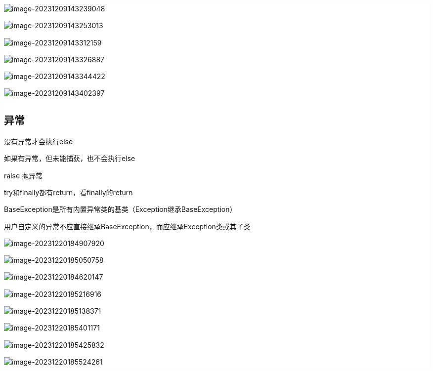 ![image-20231209143239048](https://s2.loli.net/2023/12/09/5hABYHWV9S7ylZU.png)

![image-20231209143253013](https://s2.loli.net/2023/12/09/BHMkbLGUzZ3mJOa.png)

![image-20231209143312159](https://s2.loli.net/2023/12/09/aTjwOu3yBZhs2PX.png)

![image-20231209143326887](https://s2.loli.net/2023/12/09/LvBIwauoRdG4lKA.png)

![image-20231209143344422](https://s2.loli.net/2023/12/09/JUFsImxEZPfaYOt.png)

![image-20231209143402397](https://s2.loli.net/2023/12/09/hvFHTOzWcBKAuMN.png)







## 异常



没有异常才会执行else

如果有异常，但未能捕获，也不会执行else

raise 抛异常



try和finally都有return，看finally的return

BaseException是所有内置异常类的基类（Exception继承BaseException）

用户自定义的异常不应直接继承BaseException，而应继承Exception类或其子类

![image-20231220184907920](https://s2.loli.net/2023/12/20/zXRqrbZQxO5Ymdu.png)

![image-20231220185050758](https://s2.loli.net/2023/12/20/RPcSJfLyGF8nCAw.png)

![image-20231220184620147](https://s2.loli.net/2023/12/20/MbqwO5p9UE3HPuv.png)

![image-20231220185216916](https://s2.loli.net/2023/12/20/FSuUrLVcoWYCIln.png)

![image-20231220185138371](https://s2.loli.net/2023/12/20/StkFJUYyDAqfgr1.png)

![image-20231220185401171](https://s2.loli.net/2023/12/20/BTqh6fkmvg9AFpw.png)

![image-20231220185425832](https://s2.loli.net/2023/12/20/FhBb6YnoAqES8xG.png)

![image-20231220185524261](https://s2.loli.net/2023/12/20/6O4IGVxDSApyWPd.png)






